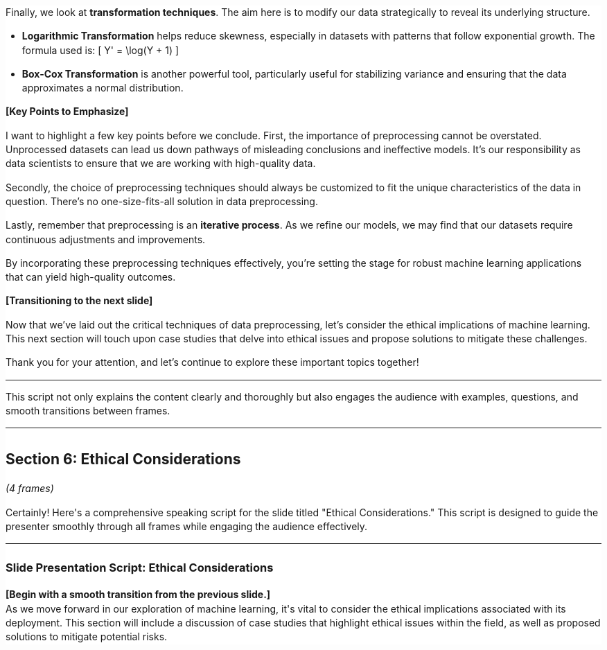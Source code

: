 Finally, we look at **transformation techniques**. The aim here is to modify our data strategically to reveal its underlying structure. 

- **Logarithmic Transformation** helps reduce skewness, especially in datasets with patterns that follow exponential growth.
   The formula used is:
   \[
   Y' = \log(Y + 1)
   \]

- **Box-Cox Transformation** is another powerful tool, particularly useful for stabilizing variance and ensuring that the data approximates a normal distribution.

**[Key Points to Emphasize]**

I want to highlight a few key points before we conclude. First, the importance of preprocessing cannot be overstated. Unprocessed datasets can lead us down pathways of misleading conclusions and ineffective models. It’s our responsibility as data scientists to ensure that we are working with high-quality data.

Secondly, the choice of preprocessing techniques should always be customized to fit the unique characteristics of the data in question. There’s no one-size-fits-all solution in data preprocessing.

Lastly, remember that preprocessing is an **iterative process**. As we refine our models, we may find that our datasets require continuous adjustments and improvements.

By incorporating these preprocessing techniques effectively, you’re setting the stage for robust machine learning applications that can yield high-quality outcomes.

**[Transitioning to the next slide]**

Now that we’ve laid out the critical techniques of data preprocessing, let’s consider the ethical implications of machine learning. This next section will touch upon case studies that delve into ethical issues and propose solutions to mitigate these challenges. 

Thank you for your attention, and let’s continue to explore these important topics together!

--- 

This script not only explains the content clearly and thoroughly but also engages the audience with examples, questions, and smooth transitions between frames.

---

## Section 6: Ethical Considerations
*(4 frames)*

Certainly! Here's a comprehensive speaking script for the slide titled "Ethical Considerations." This script is designed to guide the presenter smoothly through all frames while engaging the audience effectively.

---

### Slide Presentation Script: Ethical Considerations

**[Begin with a smooth transition from the previous slide.]**  
As we move forward in our exploration of machine learning, it's vital to consider the ethical implications associated with its deployment. This section will include a discussion of case studies that highlight ethical issues within the field, as well as proposed solutions to mitigate potential risks. 
